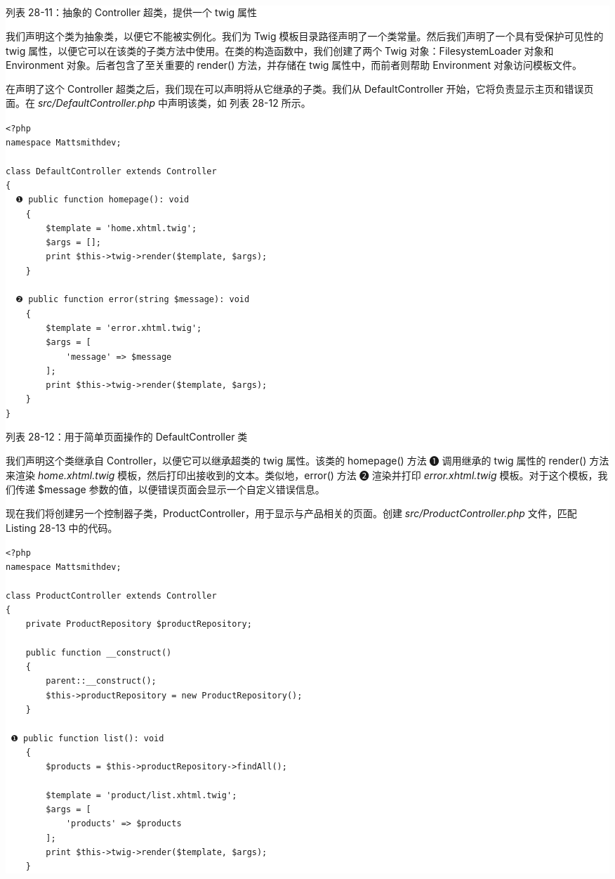 列表 28-11：抽象的 Controller 超类，提供一个 twig 属性

我们声明这个类为抽象类，以便它不能被实例化。我们为 Twig 模板目录路径声明了一个类常量。然后我们声明了一个具有受保护可见性的 twig 属性，以便它可以在该类的子类方法中使用。在类的构造函数中，我们创建了两个 Twig 对象：FilesystemLoader 对象和 Environment 对象。后者包含了至关重要的 render() 方法，并存储在 twig 属性中，而前者则帮助 Environment 对象访问模板文件。

在声明了这个 Controller 超类之后，我们现在可以声明将从它继承的子类。我们从 DefaultController 开始，它将负责显示主页和错误页面。在 *src/DefaultController.php* 中声明该类，如 列表 28-12 所示。

```
<?php
namespace Mattsmithdev;

class DefaultController extends Controller
{
  ❶ public function homepage(): void
    {
        $template = 'home.xhtml.twig';
        $args = [];
        print $this->twig->render($template, $args);
    }

  ❷ public function error(string $message): void
    {
        $template = 'error.xhtml.twig';
        $args = [
            'message' => $message
        ];
        print $this->twig->render($template, $args);
    }
}
```

列表 28-12：用于简单页面操作的 DefaultController 类

我们声明这个类继承自 Controller，以便它可以继承超类的 twig 属性。该类的 homepage() 方法 ❶ 调用继承的 twig 属性的 render() 方法来渲染 *home.xhtml.twig* 模板，然后打印出接收到的文本。类似地，error() 方法 ❷ 渲染并打印 *error.xhtml.twig* 模板。对于这个模板，我们传递 $message 参数的值，以便错误页面会显示一个自定义错误信息。

现在我们将创建另一个控制器子类，ProductController，用于显示与产品相关的页面。创建 *src/ProductController.php* 文件，匹配 Listing 28-13 中的代码。

```
<?php
namespace Mattsmithdev;

class ProductController extends Controller
{
    private ProductRepository $productRepository;

    public function __construct()
    {
        parent::__construct();
        $this->productRepository = new ProductRepository();
    }

 ❶ public function list(): void
    {
        $products = $this->productRepository->findAll();

        $template = 'product/list.xhtml.twig';
        $args = [
            'products' => $products
        ];
        print $this->twig->render($template, $args);
    }

```
